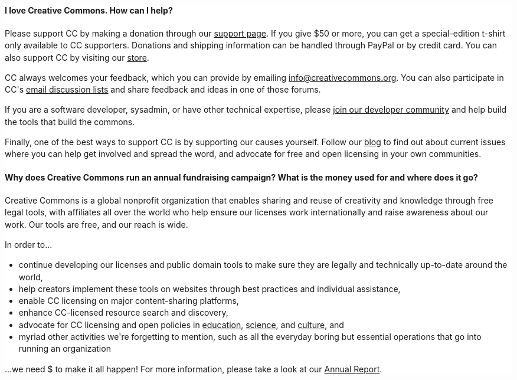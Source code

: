 <span id="I_love_what_Creative_Commons_does._How_can_I_help"></span>

#### I love Creative Commons. How can I help?

Please support CC by making a donation through our [support
page](http://creativecommons.net/). If you give \$50 or more, you can
get a special-edition t-shirt only available to CC supporters. Donations
and shipping information can be handled through PayPal or by credit
card. You can also support CC by visiting our
[store](http://creativecommons.net/store).

CC always welcomes your feedback, which you can provide by emailing
<info@creativecommons.org>. You can also participate in CC's [email
discussion lists](https://creativecommons.org/contact#discuss) and share
feedback and ideas in one of those forums.

If you are a software developer, sysadmin, or have other technical
expertise, please [join our developer
community](http://lists.ibiblio.org/mailman/listinfo/cc-devel) and help
build the tools that build the commons.

Finally, one of the best ways to support CC is by supporting our causes
yourself. Follow our [blog](https://creativecommons.org/weblog/) to find
out about current issues where you can help get involved and spread the
word, and advocate for free and open licensing in your own communities.

<span id="Who_funds_Creative_Commons"></span>

#### Why does Creative Commons run an annual fundraising campaign? What is the money used for and where does it go?

Creative Commons is a global nonprofit organization that enables sharing
and reuse of creativity and knowledge through free legal tools, with
affiliates all over the world who help ensure our licenses work
internationally and raise awareness about our work. Our tools are free,
and our reach is wide.

In order to...

-   continue developing our licenses and public domain tools to make
    sure they are legally and technically up-to-date around the world,
-   help creators implement these tools on websites through best
    practices and individual assistance,
-   enable CC licensing on major content-sharing platforms,
-   enhance CC-licensed resource search and discovery,
-   advocate for CC licensing and open policies in
    [education](https://creativecommons.org/education),
    [science](https://creativecommons.org/science), and
    [culture](https://creativecommons.org/culture), and
-   myriad other activities we're forgetting to mention, such as all the
    everyday boring but essential operations that go into running an
    organization

...we need \$ to make it all happen! For more information, please take a
look at our [Annual Report](http://dispatches.creativecommons.org/).
